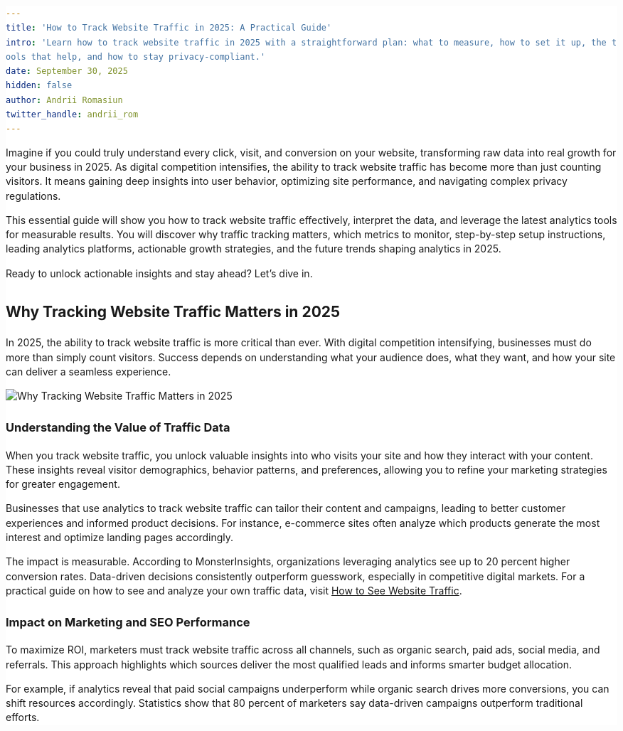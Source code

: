 ```yaml
---
title: 'How to Track Website Traffic in 2025: A Practical Guide'
intro: 'Learn how to track website traffic in 2025 with a straightforward plan: what to measure, how to set it up, the tools that help, and how to stay privacy-compliant.'
date: September 30, 2025
hidden: false
author: Andrii Romasiun
twitter_handle: andrii_rom
---
```


Imagine if you could truly understand every click, visit, and conversion on your website, transforming raw data into real growth for your business in 2025. As digital competition intensifies, the ability to track website traffic has become more than just counting visitors. It means gaining deep insights into user behavior, optimizing site performance, and navigating complex privacy regulations.

This essential guide will show you how to track website traffic effectively, interpret the data, and leverage the latest analytics tools for measurable results. You will discover why traffic tracking matters, which metrics to monitor, step-by-step setup instructions, leading analytics platforms, actionable growth strategies, and the future trends shaping analytics in 2025.

Ready to unlock actionable insights and stay ahead? Let’s dive in.

## Why Tracking Website Traffic Matters in 2025

In 2025, the ability to track website traffic is more critical than ever. With digital competition intensifying, businesses must do more than simply count visitors. Success depends on understanding what your audience does, what they want, and how your site can deliver a seamless experience.

![Why Tracking Website Traffic Matters in 2025](https://xqvnmkjynbkcujcrtubi.supabase.co/storage/v1/object/public/article-images/8cb23c44-b3ef-4077-b4b3-8b1a35e4e535/article-8cb23c44-b3ef-4077-b4b-collage-style-mixed-media-assembled-images-cut-and-0-233hzc.jpg)

### Understanding the Value of Traffic Data

When you track website traffic, you unlock valuable insights into who visits your site and how they interact with your content. These insights reveal visitor demographics, behavior patterns, and preferences, allowing you to refine your marketing strategies for greater engagement.

Businesses that use analytics to track website traffic can tailor their content and campaigns, leading to better customer experiences and informed product decisions. For instance, e-commerce sites often analyze which products generate the most interest and optimize landing pages accordingly.

The impact is measurable. According to MonsterInsights, organizations leveraging analytics see up to 20 percent higher conversion rates. Data-driven decisions consistently outperform guesswork, especially in competitive digital markets. For a practical guide on how to see and analyze your own traffic data, visit [How to See Website Traffic](https://swetrix.com/blog/see-a-website-traffic).

### Impact on Marketing and SEO Performance

To maximize ROI, marketers must track website traffic across all channels, such as organic search, paid ads, social media, and referrals. This approach highlights which sources deliver the most qualified leads and informs smarter budget allocation.

For example, if analytics reveal that paid social campaigns underperform while organic search drives more conversions, you can shift resources accordingly. Statistics show that 80 percent of marketers say data-driven campaigns outperform traditional efforts.
